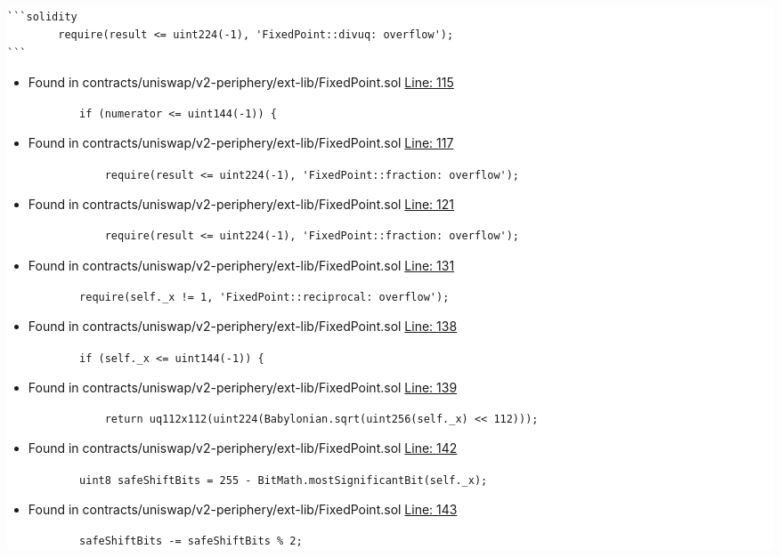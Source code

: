 	```solidity
	        require(result <= uint224(-1), 'FixedPoint::divuq: overflow');
	```

- Found in contracts/uniswap/v2-periphery/ext-lib/FixedPoint.sol [Line: 115](contracts/uniswap/v2-periphery/ext-lib/FixedPoint.sol#L115)

	```solidity
	        if (numerator <= uint144(-1)) {
	```

- Found in contracts/uniswap/v2-periphery/ext-lib/FixedPoint.sol [Line: 117](contracts/uniswap/v2-periphery/ext-lib/FixedPoint.sol#L117)

	```solidity
	            require(result <= uint224(-1), 'FixedPoint::fraction: overflow');
	```

- Found in contracts/uniswap/v2-periphery/ext-lib/FixedPoint.sol [Line: 121](contracts/uniswap/v2-periphery/ext-lib/FixedPoint.sol#L121)

	```solidity
	            require(result <= uint224(-1), 'FixedPoint::fraction: overflow');
	```

- Found in contracts/uniswap/v2-periphery/ext-lib/FixedPoint.sol [Line: 131](contracts/uniswap/v2-periphery/ext-lib/FixedPoint.sol#L131)

	```solidity
	        require(self._x != 1, 'FixedPoint::reciprocal: overflow');
	```

- Found in contracts/uniswap/v2-periphery/ext-lib/FixedPoint.sol [Line: 138](contracts/uniswap/v2-periphery/ext-lib/FixedPoint.sol#L138)

	```solidity
	        if (self._x <= uint144(-1)) {
	```

- Found in contracts/uniswap/v2-periphery/ext-lib/FixedPoint.sol [Line: 139](contracts/uniswap/v2-periphery/ext-lib/FixedPoint.sol#L139)

	```solidity
	            return uq112x112(uint224(Babylonian.sqrt(uint256(self._x) << 112)));
	```

- Found in contracts/uniswap/v2-periphery/ext-lib/FixedPoint.sol [Line: 142](contracts/uniswap/v2-periphery/ext-lib/FixedPoint.sol#L142)

	```solidity
	        uint8 safeShiftBits = 255 - BitMath.mostSignificantBit(self._x);
	```

- Found in contracts/uniswap/v2-periphery/ext-lib/FixedPoint.sol [Line: 143](contracts/uniswap/v2-periphery/ext-lib/FixedPoint.sol#L143)

	```solidity
	        safeShiftBits -= safeShiftBits % 2;
	```
